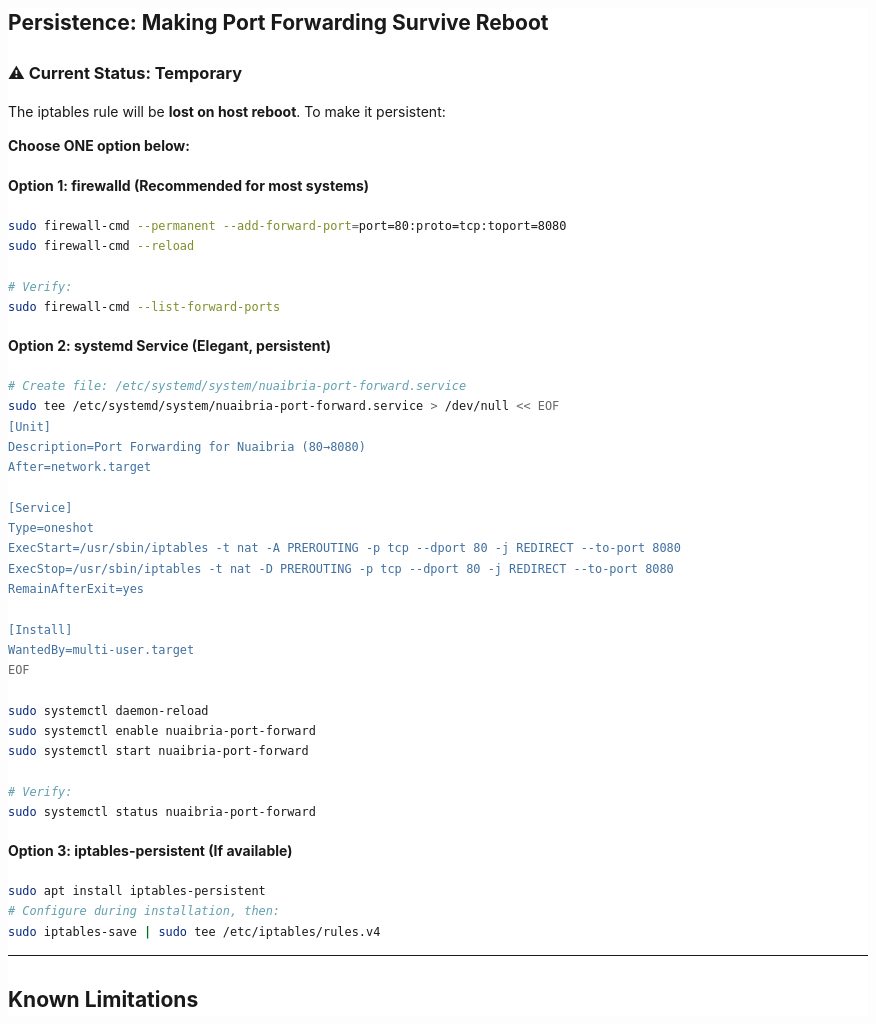 
## Persistence: Making Port Forwarding Survive Reboot

### ⚠️ Current Status: Temporary
The iptables rule will be **lost on host reboot**. To make it persistent:

**Choose ONE option below:**

#### Option 1: firewalld (Recommended for most systems)
```bash
sudo firewall-cmd --permanent --add-forward-port=port=80:proto=tcp:toport=8080
sudo firewall-cmd --reload

# Verify:
sudo firewall-cmd --list-forward-ports
```

#### Option 2: systemd Service (Elegant, persistent)
```bash
# Create file: /etc/systemd/system/nuaibria-port-forward.service
sudo tee /etc/systemd/system/nuaibria-port-forward.service > /dev/null << EOF
[Unit]
Description=Port Forwarding for Nuaibria (80→8080)
After=network.target

[Service]
Type=oneshot
ExecStart=/usr/sbin/iptables -t nat -A PREROUTING -p tcp --dport 80 -j REDIRECT --to-port 8080
ExecStop=/usr/sbin/iptables -t nat -D PREROUTING -p tcp --dport 80 -j REDIRECT --to-port 8080
RemainAfterExit=yes

[Install]
WantedBy=multi-user.target
EOF

sudo systemctl daemon-reload
sudo systemctl enable nuaibria-port-forward
sudo systemctl start nuaibria-port-forward

# Verify:
sudo systemctl status nuaibria-port-forward
```

#### Option 3: iptables-persistent (If available)
```bash
sudo apt install iptables-persistent
# Configure during installation, then:
sudo iptables-save | sudo tee /etc/iptables/rules.v4
```

---

## Known Limitations
